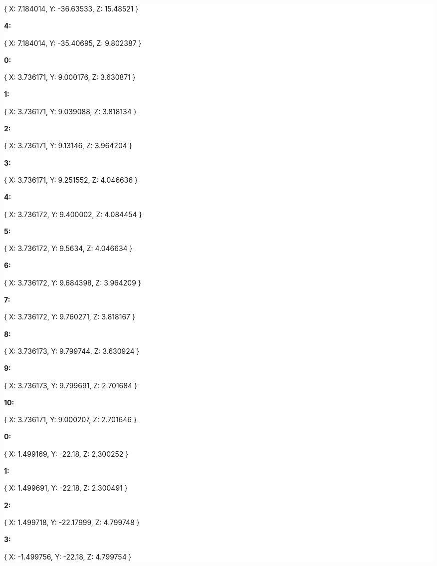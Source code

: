 { X: 7.184014, Y: -36.63533, Z: 15.48521 }

**4:**

{ X: 7.184014, Y: -35.40695, Z: 9.802387 }

**0:**

{ X: 3.736171, Y: 9.000176, Z: 3.630871 }

**1:**

{ X: 3.736171, Y: 9.039088, Z: 3.818134 }

**2:**

{ X: 3.736171, Y: 9.13146, Z: 3.964204 }

**3:**

{ X: 3.736171, Y: 9.251552, Z: 4.046636 }

**4:**

{ X: 3.736172, Y: 9.400002, Z: 4.084454 }

**5:**

{ X: 3.736172, Y: 9.5634, Z: 4.046634 }

**6:**

{ X: 3.736172, Y: 9.684398, Z: 3.964209 }

**7:**

{ X: 3.736172, Y: 9.760271, Z: 3.818167 }

**8:**

{ X: 3.736173, Y: 9.799744, Z: 3.630924 }

**9:**

{ X: 3.736173, Y: 9.799691, Z: 2.701684 }

**10:**

{ X: 3.736171, Y: 9.000207, Z: 2.701646 }

**0:**

{ X: 1.499169, Y: -22.18, Z: 2.300252 }

**1:**

{ X: 1.499691, Y: -22.18, Z: 2.300491 }

**2:**

{ X: 1.499718, Y: -22.17999, Z: 4.799748 }

**3:**

{ X: -1.499756, Y: -22.18, Z: 4.799754 }
